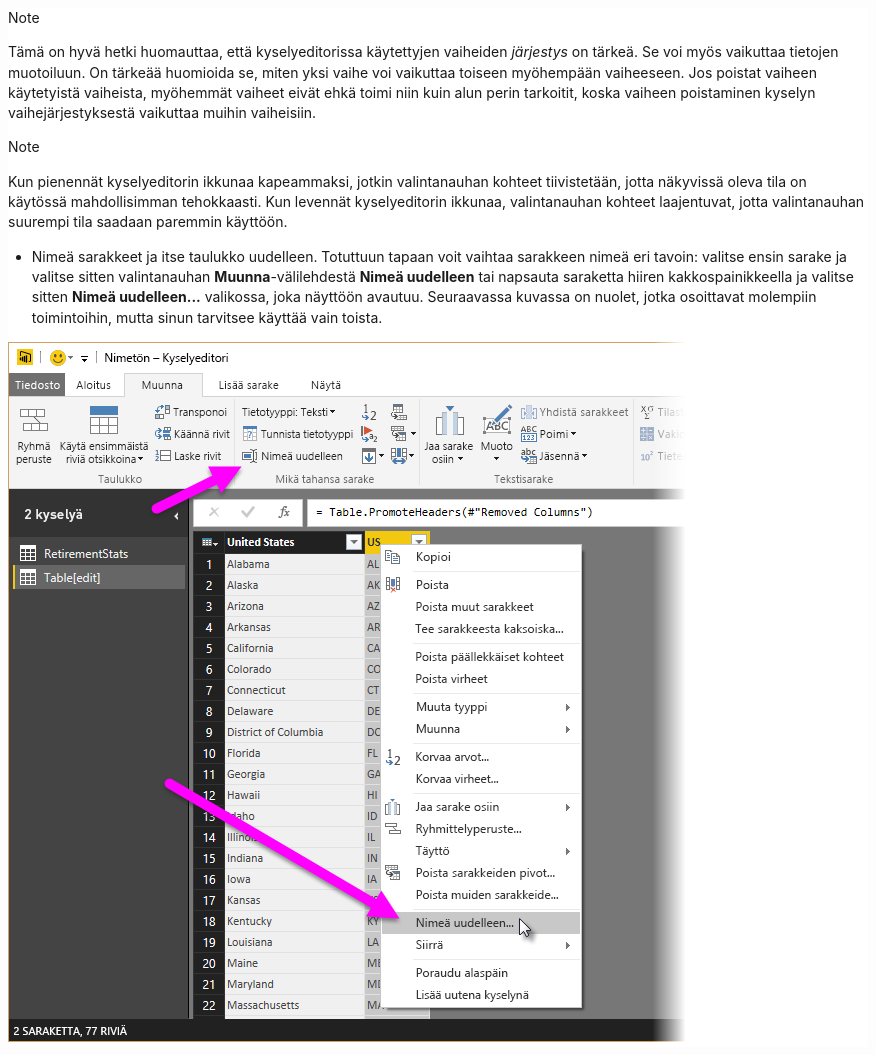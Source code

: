 >[!NOTE]
>Tämä on hyvä hetki huomauttaa, että kyselyeditorissa käytettyjen vaiheiden *järjestys* on tärkeä. Se voi myös vaikuttaa tietojen muotoiluun. On tärkeää huomioida se, miten yksi vaihe voi vaikuttaa toiseen myöhempään vaiheeseen. Jos poistat vaiheen käytetyistä vaiheista, myöhemmät vaiheet eivät ehkä toimi niin kuin alun perin tarkoitit, koska vaiheen poistaminen kyselyn vaihejärjestyksestä vaikuttaa muihin vaiheisiin.

>[!NOTE]
>Kun pienennät kyselyeditorin ikkunaa kapeammaksi, jotkin valintanauhan kohteet tiivistetään, jotta näkyvissä oleva tila on käytössä mahdollisimman tehokkaasti. Kun levennät kyselyeditorin ikkunaa, valintanauhan kohteet laajentuvat, jotta valintanauhan suurempi tila saadaan paremmin käyttöön.

* Nimeä sarakkeet ja itse taulukko uudelleen. Totuttuun tapaan voit vaihtaa sarakkeen nimeä eri tavoin: valitse ensin sarake ja valitse sitten valintanauhan **Muunna**-välilehdestä **Nimeä uudelleen** tai napsauta saraketta hiiren kakkospainikkeella ja valitse sitten **Nimeä uudelleen...** valikossa, joka näyttöön avautuu. Seuraavassa kuvassa on nuolet, jotka osoittavat molempiin toimintoihin, mutta sinun tarvitsee käyttää vain toista.

![](media/desktop-shape-and-combine-data/shapecombine_rename.png)
